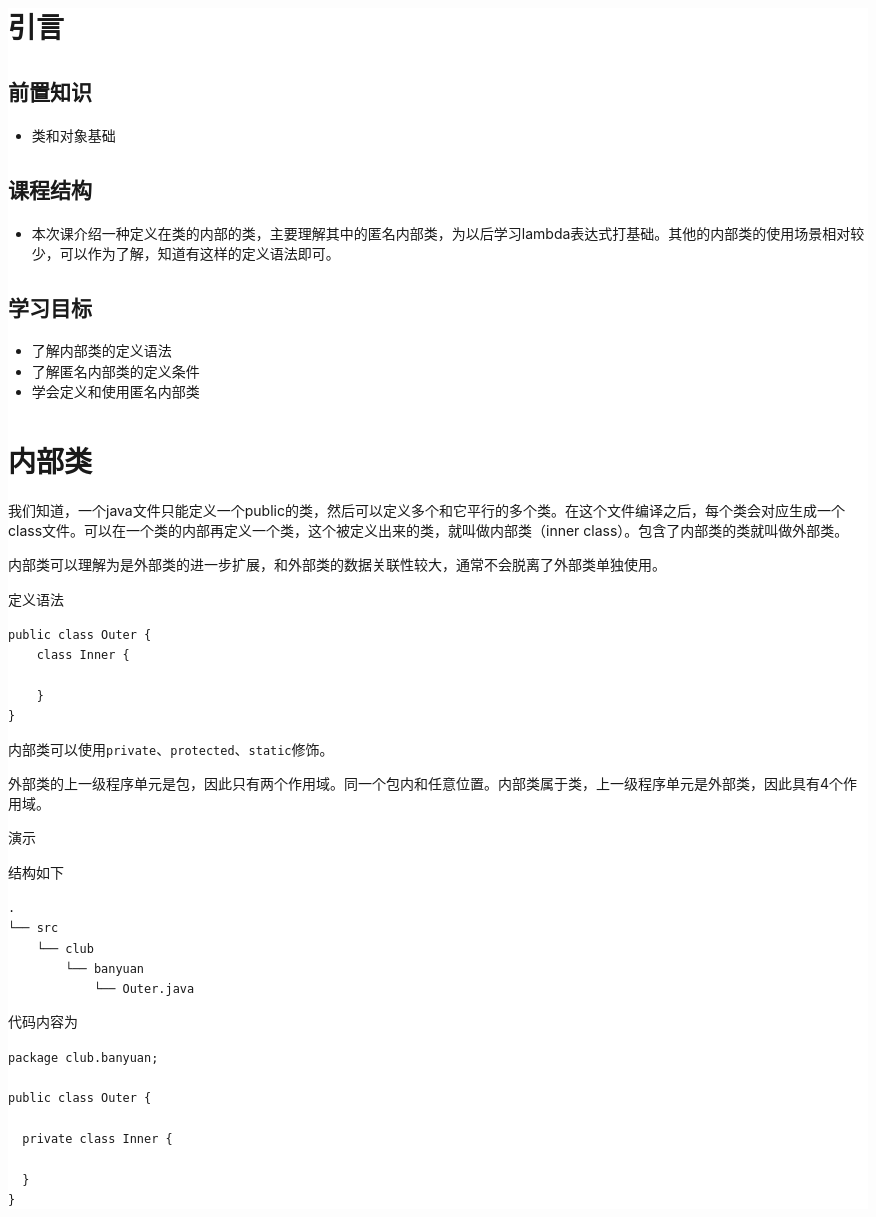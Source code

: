 # 引言

## 前置知识

* 类和对象基础

## 课程结构

* 本次课介绍一种定义在类的内部的类，主要理解其中的匿名内部类，为以后学习lambda表达式打基础。其他的内部类的使用场景相对较少，可以作为了解，知道有这样的定义语法即可。

## 学习目标

- 了解内部类的定义语法
- 了解匿名内部类的定义条件
- 学会定义和使用匿名内部类

# 内部类

我们知道，一个java文件只能定义一个public的类，然后可以定义多个和它平行的多个类。在这个文件编译之后，每个类会对应生成一个class文件。可以在一个类的内部再定义一个类，这个被定义出来的类，就叫做内部类（inner class）。包含了内部类的类就叫做外部类。

内部类可以理解为是外部类的进一步扩展，和外部类的数据关联性较大，通常不会脱离了外部类单独使用。

定义语法

```
public class Outer {
    class Inner {
        
    }
}
```

内部类可以使用`private`、`protected`、`static`修饰。

外部类的上一级程序单元是包，因此只有两个作用域。同一个包内和任意位置。内部类属于类，上一级程序单元是外部类，因此具有4个作用域。

演示

结构如下

```
.
└── src
    └── club
        └── banyuan
            └── Outer.java
```

代码内容为

```
package club.banyuan;

public class Outer {

  private class Inner {

  }
}
```

